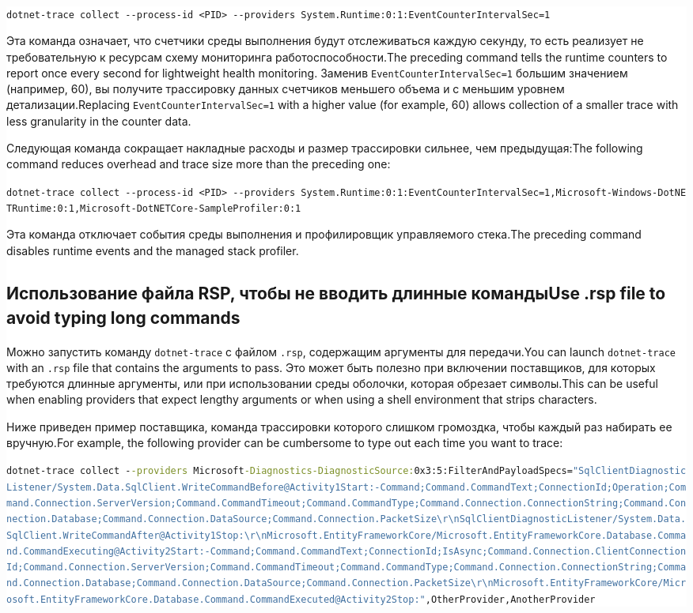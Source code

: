 ```console
dotnet-trace collect --process-id <PID> --providers System.Runtime:0:1:EventCounterIntervalSec=1
```

<span data-ttu-id="6cc84-253">Эта команда означает, что счетчики среды выполнения будут отслеживаться каждую секунду, то есть реализует не требовательную к ресурсам схему мониторинга работоспособности.</span><span class="sxs-lookup"><span data-stu-id="6cc84-253">The preceding command tells the runtime counters to report once every second for lightweight health monitoring.</span></span> <span data-ttu-id="6cc84-254">Заменив `EventCounterIntervalSec=1` большим значением (например, 60), вы получите трассировку данных счетчиков меньшего объема и с меньшим уровнем детализации.</span><span class="sxs-lookup"><span data-stu-id="6cc84-254">Replacing `EventCounterIntervalSec=1` with a higher value (for example, 60) allows collection of a smaller trace with less granularity in the counter data.</span></span>

<span data-ttu-id="6cc84-255">Следующая команда сокращает накладные расходы и размер трассировки сильнее, чем предыдущая:</span><span class="sxs-lookup"><span data-stu-id="6cc84-255">The following command reduces overhead and trace size more than the preceding one:</span></span>

```console
dotnet-trace collect --process-id <PID> --providers System.Runtime:0:1:EventCounterIntervalSec=1,Microsoft-Windows-DotNETRuntime:0:1,Microsoft-DotNETCore-SampleProfiler:0:1
```

<span data-ttu-id="6cc84-256">Эта команда отключает события среды выполнения и профилировщик управляемого стека.</span><span class="sxs-lookup"><span data-stu-id="6cc84-256">The preceding command disables runtime events and the managed stack profiler.</span></span>

## <a name="use-rsp-file-to-avoid-typing-long-commands"></a><span data-ttu-id="6cc84-257">Использование файла RSP, чтобы не вводить длинные команды</span><span class="sxs-lookup"><span data-stu-id="6cc84-257">Use .rsp file to avoid typing long commands</span></span>

<span data-ttu-id="6cc84-258">Можно запустить команду `dotnet-trace` с файлом `.rsp`, содержащим аргументы для передачи.</span><span class="sxs-lookup"><span data-stu-id="6cc84-258">You can launch `dotnet-trace` with an `.rsp` file that contains the arguments to pass.</span></span> <span data-ttu-id="6cc84-259">Это может быть полезно при включении поставщиков, для которых требуются длинные аргументы, или при использовании среды оболочки, которая обрезает символы.</span><span class="sxs-lookup"><span data-stu-id="6cc84-259">This can be useful when enabling providers that expect lengthy arguments or when using a shell environment that strips characters.</span></span>

<span data-ttu-id="6cc84-260">Ниже приведен пример поставщика, команда трассировки которого слишком громоздка, чтобы каждый раз набирать ее вручную.</span><span class="sxs-lookup"><span data-stu-id="6cc84-260">For example, the following provider can be cumbersome to type out each time you want to trace:</span></span>

```cmd
dotnet-trace collect --providers Microsoft-Diagnostics-DiagnosticSource:0x3:5:FilterAndPayloadSpecs="SqlClientDiagnosticListener/System.Data.SqlClient.WriteCommandBefore@Activity1Start:-Command;Command.CommandText;ConnectionId;Operation;Command.Connection.ServerVersion;Command.CommandTimeout;Command.CommandType;Command.Connection.ConnectionString;Command.Connection.Database;Command.Connection.DataSource;Command.Connection.PacketSize\r\nSqlClientDiagnosticListener/System.Data.SqlClient.WriteCommandAfter@Activity1Stop:\r\nMicrosoft.EntityFrameworkCore/Microsoft.EntityFrameworkCore.Database.Command.CommandExecuting@Activity2Start:-Command;Command.CommandText;ConnectionId;IsAsync;Command.Connection.ClientConnectionId;Command.Connection.ServerVersion;Command.CommandTimeout;Command.CommandType;Command.Connection.ConnectionString;Command.Connection.Database;Command.Connection.DataSource;Command.Connection.PacketSize\r\nMicrosoft.EntityFrameworkCore/Microsoft.EntityFrameworkCore.Database.Command.CommandExecuted@Activity2Stop:",OtherProvider,AnotherProvider
```
